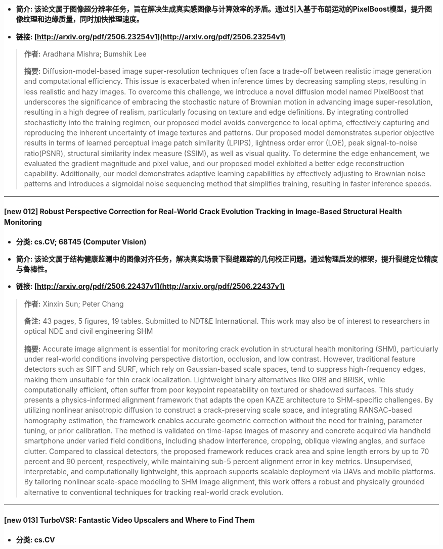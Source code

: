 - **简介: 该论文属于图像超分辨率任务，旨在解决生成真实感图像与计算效率的矛盾。通过引入基于布朗运动的PixelBoost模型，提升图像纹理和边缘质量，同时加快推理速度。**

- **链接: [http://arxiv.org/pdf/2506.23254v1](http://arxiv.org/pdf/2506.23254v1)**

> **作者:** Aradhana Mishra; Bumshik Lee
>
> **摘要:** Diffusion-model-based image super-resolution techniques often face a trade-off between realistic image generation and computational efficiency. This issue is exacerbated when inference times by decreasing sampling steps, resulting in less realistic and hazy images. To overcome this challenge, we introduce a novel diffusion model named PixelBoost that underscores the significance of embracing the stochastic nature of Brownian motion in advancing image super-resolution, resulting in a high degree of realism, particularly focusing on texture and edge definitions. By integrating controlled stochasticity into the training regimen, our proposed model avoids convergence to local optima, effectively capturing and reproducing the inherent uncertainty of image textures and patterns. Our proposed model demonstrates superior objective results in terms of learned perceptual image patch similarity (LPIPS), lightness order error (LOE), peak signal-to-noise ratio(PSNR), structural similarity index measure (SSIM), as well as visual quality. To determine the edge enhancement, we evaluated the gradient magnitude and pixel value, and our proposed model exhibited a better edge reconstruction capability. Additionally, our model demonstrates adaptive learning capabilities by effectively adjusting to Brownian noise patterns and introduces a sigmoidal noise sequencing method that simplifies training, resulting in faster inference speeds.
>
---
#### [new 012] Robust Perspective Correction for Real-World Crack Evolution Tracking in Image-Based Structural Health Monitoring
- **分类: cs.CV; 68T45 (Computer Vision)**

- **简介: 该论文属于结构健康监测中的图像对齐任务，解决真实场景下裂缝跟踪的几何校正问题。通过物理启发的框架，提升裂缝定位精度与鲁棒性。**

- **链接: [http://arxiv.org/pdf/2506.22437v1](http://arxiv.org/pdf/2506.22437v1)**

> **作者:** Xinxin Sun; Peter Chang
>
> **备注:** 43 pages, 5 figures, 19 tables. Submitted to NDT&E International. This work may also be of interest to researchers in optical NDE and civil engineering SHM
>
> **摘要:** Accurate image alignment is essential for monitoring crack evolution in structural health monitoring (SHM), particularly under real-world conditions involving perspective distortion, occlusion, and low contrast. However, traditional feature detectors such as SIFT and SURF, which rely on Gaussian-based scale spaces, tend to suppress high-frequency edges, making them unsuitable for thin crack localization. Lightweight binary alternatives like ORB and BRISK, while computationally efficient, often suffer from poor keypoint repeatability on textured or shadowed surfaces. This study presents a physics-informed alignment framework that adapts the open KAZE architecture to SHM-specific challenges. By utilizing nonlinear anisotropic diffusion to construct a crack-preserving scale space, and integrating RANSAC-based homography estimation, the framework enables accurate geometric correction without the need for training, parameter tuning, or prior calibration. The method is validated on time-lapse images of masonry and concrete acquired via handheld smartphone under varied field conditions, including shadow interference, cropping, oblique viewing angles, and surface clutter. Compared to classical detectors, the proposed framework reduces crack area and spine length errors by up to 70 percent and 90 percent, respectively, while maintaining sub-5 percent alignment error in key metrics. Unsupervised, interpretable, and computationally lightweight, this approach supports scalable deployment via UAVs and mobile platforms. By tailoring nonlinear scale-space modeling to SHM image alignment, this work offers a robust and physically grounded alternative to conventional techniques for tracking real-world crack evolution.
>
---
#### [new 013] TurboVSR: Fantastic Video Upscalers and Where to Find Them
- **分类: cs.CV**
